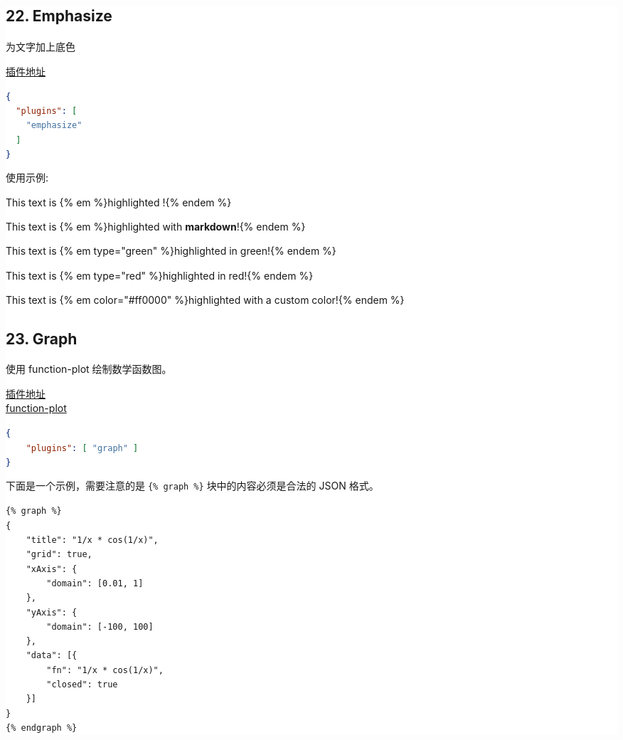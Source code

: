 ## 22. Emphasize
为文字加上底色

[插件地址](https://www.npmjs.com/package/gitbook-plugin-emphasize)
```json
{
  "plugins": [
    "emphasize"
  ]
}
```
使用示例:

This text is {% em %}highlighted !{% endem %}

This text is {% em %}highlighted with **markdown**!{% endem %}

This text is {% em type="green" %}highlighted in green!{% endem %}

This text is {% em type="red" %}highlighted in red!{% endem %}

This text is {% em color="#ff0000" %}highlighted with a custom color!{% endem %}

## 23. Graph

使用 function-plot 绘制数学函数图。

[插件地址](https://www.npmjs.com/package/gitbook-plugin-graph)  
[function-plot](https://mauriciopoppe.github.io/function-plot/)

```json
{
    "plugins": [ "graph" ]
}
```

下面是一个示例，需要注意的是 `{% graph %}` 块中的内容必须是合法的 JSON 格式。
```
{% graph %}
{
    "title": "1/x * cos(1/x)",
    "grid": true,
    "xAxis": {
        "domain": [0.01, 1]
    },
    "yAxis": {
        "domain": [-100, 100]
    },
    "data": [{
        "fn": "1/x * cos(1/x)",
        "closed": true
    }]
}
{% endgraph %}
```
